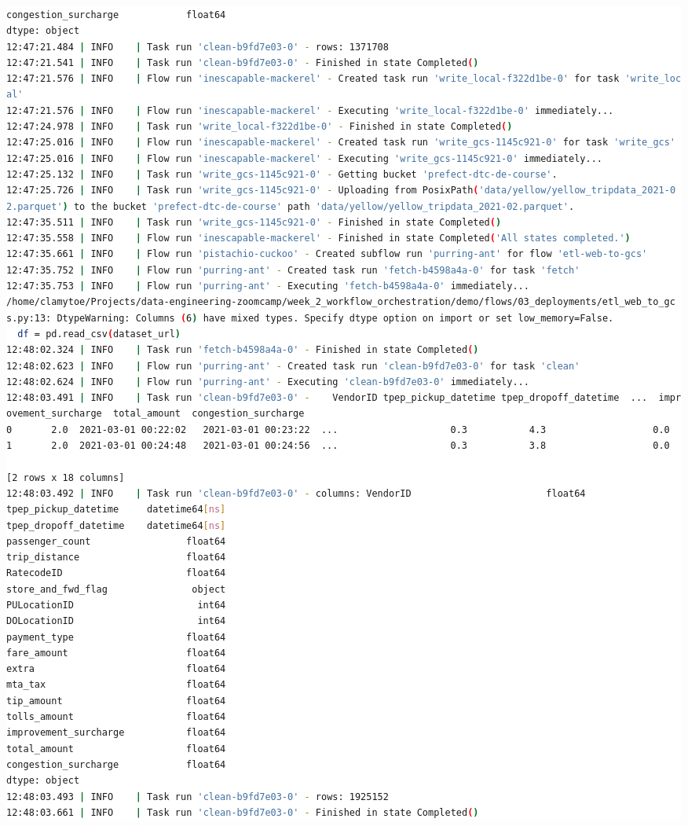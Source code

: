 ```bash
congestion_surcharge            float64
dtype: object
12:47:21.484 | INFO    | Task run 'clean-b9fd7e03-0' - rows: 1371708
12:47:21.541 | INFO    | Task run 'clean-b9fd7e03-0' - Finished in state Completed()
12:47:21.576 | INFO    | Flow run 'inescapable-mackerel' - Created task run 'write_local-f322d1be-0' for task 'write_local'
12:47:21.576 | INFO    | Flow run 'inescapable-mackerel' - Executing 'write_local-f322d1be-0' immediately...
12:47:24.978 | INFO    | Task run 'write_local-f322d1be-0' - Finished in state Completed()
12:47:25.016 | INFO    | Flow run 'inescapable-mackerel' - Created task run 'write_gcs-1145c921-0' for task 'write_gcs'
12:47:25.016 | INFO    | Flow run 'inescapable-mackerel' - Executing 'write_gcs-1145c921-0' immediately...
12:47:25.132 | INFO    | Task run 'write_gcs-1145c921-0' - Getting bucket 'prefect-dtc-de-course'.
12:47:25.726 | INFO    | Task run 'write_gcs-1145c921-0' - Uploading from PosixPath('data/yellow/yellow_tripdata_2021-02.parquet') to the bucket 'prefect-dtc-de-course' path 'data/yellow/yellow_tripdata_2021-02.parquet'.
12:47:35.511 | INFO    | Task run 'write_gcs-1145c921-0' - Finished in state Completed()
12:47:35.558 | INFO    | Flow run 'inescapable-mackerel' - Finished in state Completed('All states completed.')
12:47:35.661 | INFO    | Flow run 'pistachio-cuckoo' - Created subflow run 'purring-ant' for flow 'etl-web-to-gcs'
12:47:35.752 | INFO    | Flow run 'purring-ant' - Created task run 'fetch-b4598a4a-0' for task 'fetch'
12:47:35.753 | INFO    | Flow run 'purring-ant' - Executing 'fetch-b4598a4a-0' immediately...
/home/clamytoe/Projects/data-engineering-zoomcamp/week_2_workflow_orchestration/demo/flows/03_deployments/etl_web_to_gcs.py:13: DtypeWarning: Columns (6) have mixed types. Specify dtype option on import or set low_memory=False.
  df = pd.read_csv(dataset_url)
12:48:02.324 | INFO    | Task run 'fetch-b4598a4a-0' - Finished in state Completed()
12:48:02.623 | INFO    | Flow run 'purring-ant' - Created task run 'clean-b9fd7e03-0' for task 'clean'
12:48:02.624 | INFO    | Flow run 'purring-ant' - Executing 'clean-b9fd7e03-0' immediately...
12:48:03.491 | INFO    | Task run 'clean-b9fd7e03-0' -    VendorID tpep_pickup_datetime tpep_dropoff_datetime  ...  improvement_surcharge  total_amount  congestion_surcharge
0       2.0  2021-03-01 00:22:02   2021-03-01 00:23:22  ...                    0.3           4.3                   0.0
1       2.0  2021-03-01 00:24:48   2021-03-01 00:24:56  ...                    0.3           3.8                   0.0

[2 rows x 18 columns]
12:48:03.492 | INFO    | Task run 'clean-b9fd7e03-0' - columns: VendorID                        float64
tpep_pickup_datetime     datetime64[ns]
tpep_dropoff_datetime    datetime64[ns]
passenger_count                 float64
trip_distance                   float64
RatecodeID                      float64
store_and_fwd_flag               object
PULocationID                      int64
DOLocationID                      int64
payment_type                    float64
fare_amount                     float64
extra                           float64
mta_tax                         float64
tip_amount                      float64
tolls_amount                    float64
improvement_surcharge           float64
total_amount                    float64
congestion_surcharge            float64
dtype: object
12:48:03.493 | INFO    | Task run 'clean-b9fd7e03-0' - rows: 1925152
12:48:03.661 | INFO    | Task run 'clean-b9fd7e03-0' - Finished in state Completed()
```